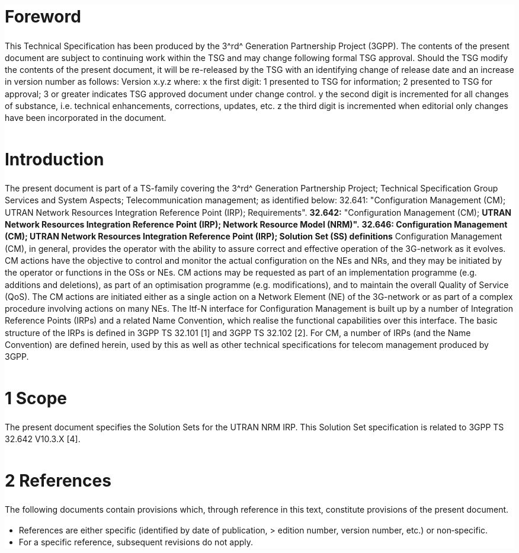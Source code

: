 # Foreword
This Technical Specification has been produced by the 3^rd^ Generation
Partnership Project (3GPP).
The contents of the present document are subject to continuing work within the
TSG and may change following formal TSG approval. Should the TSG modify the
contents of the present document, it will be re-released by the TSG with an
identifying change of release date and an increase in version number as
follows:
Version x.y.z
where:
x the first digit:
1 presented to TSG for information;
2 presented to TSG for approval;
3 or greater indicates TSG approved document under change control.
y the second digit is incremented for all changes of substance, i.e. technical
enhancements, corrections, updates, etc.
z the third digit is incremented when editorial only changes have been
incorporated in the document.
# Introduction
The present document is part of a TS-family covering the 3^rd^ Generation
Partnership Project; Technical Specification Group Services and System
Aspects; Telecommunication management; as identified below:
32.641: \"Configuration Management (CM); UTRAN Network Resources Integration
Reference Point (IRP); Requirements\".
**32.642:** \"Configuration Management (CM); **UTRAN Network Resources
Integration Reference Point (IRP); Network Resource Model (NRM)\".**
**32.646: Configuration Management (CM); UTRAN Network Resources Integration
Reference Point (IRP); Solution Set (SS) definitions**
Configuration Management (CM), in general, provides the operator with the
ability to assure correct and effective operation of the 3G-network as it
evolves. CM actions have the objective to control and monitor the actual
configuration on the NEs and NRs, and they may be initiated by the operator or
functions in the OSs or NEs.
CM actions may be requested as part of an implementation programme (e.g.
additions and deletions), as part of an optimisation programme (e.g.
modifications), and to maintain the overall Quality of Service (QoS). The CM
actions are initiated either as a single action on a Network Element (NE) of
the 3G-network or as part of a complex procedure involving actions on many
NEs.
The Itf-N interface for Configuration Management is built up by a number of
Integration Reference Points (IRPs) and a related Name Convention, which
realise the functional capabilities over this interface. The basic structure
of the IRPs is defined in 3GPP TS 32.101 [1] and 3GPP TS 32.102 [2]. For CM, a
number of IRPs (and the Name Convention) are defined herein, used by this as
well as other technical specifications for telecom management produced by
3GPP.
# 1 Scope
The present document specifies the Solution Sets for the UTRAN NRM IRP.
This Solution Set specification is related to 3GPP TS 32.642 V10.3.X [4].
# 2 References
The following documents contain provisions which, through reference in this
text, constitute provisions of the present document.
  * References are either specific (identified by date of publication, > edition number, version number, etc.) or non‑specific.
  * For a specific reference, subsequent revisions do not apply.